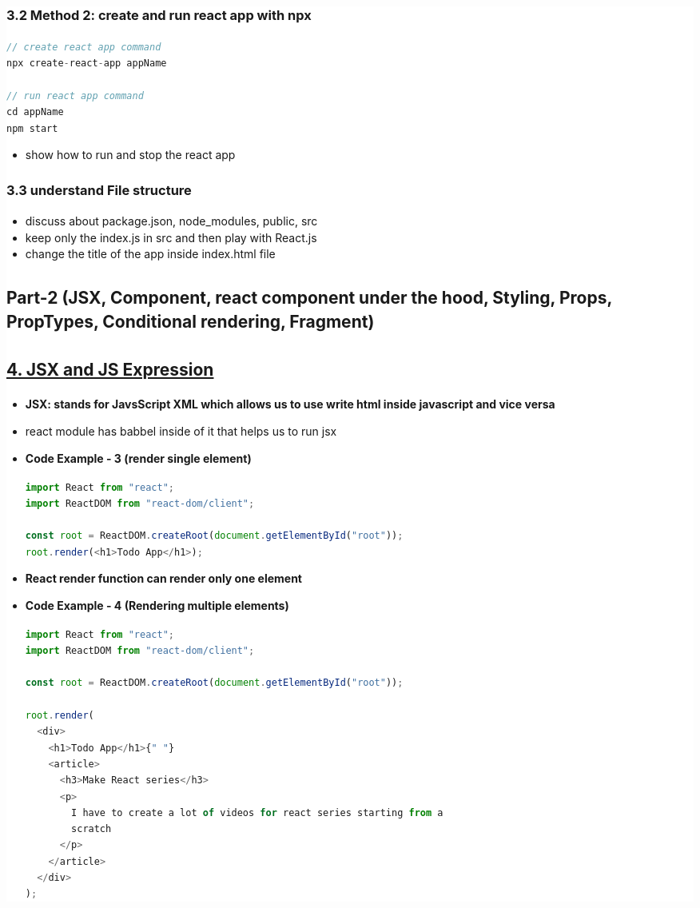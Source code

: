 ### 3.2 Method 2: create and run react app with npx

```js
// create react app command
npx create-react-app appName

// run react app command
cd appName
npm start
```

- show how to run and stop the react app

### 3.3 understand File structure

- discuss about package.json, node_modules, public, src
- keep only the index.js in src and then play with React.js
- change the title of the app inside index.html file

## Part-2 (JSX, Component, react component under the hood, Styling, Props, PropTypes, Conditional rendering, Fragment)

## [4. JSX and JS Expression](https://youtu.be/6-r6pBA4eUY)

- **JSX: stands for JavsScript XML which allows us to use write html inside javascript and vice versa**
- react module has babbel inside of it that helps us to run jsx

- **Code Example - 3 (render single element)**

  ```js
  import React from "react";
  import ReactDOM from "react-dom/client";

  const root = ReactDOM.createRoot(document.getElementById("root"));
  root.render(<h1>Todo App</h1>);
  ```

- **React render function can render only one element**
- **Code Example - 4 (Rendering multiple elements)**

  ```js
  import React from "react";
  import ReactDOM from "react-dom/client";

  const root = ReactDOM.createRoot(document.getElementById("root"));

  root.render(
    <div>
      <h1>Todo App</h1>{" "}
      <article>
        <h3>Make React series</h3>
        <p>
          I have to create a lot of videos for react series starting from a
          scratch
        </p>
      </article>
    </div>
  );
  ```
